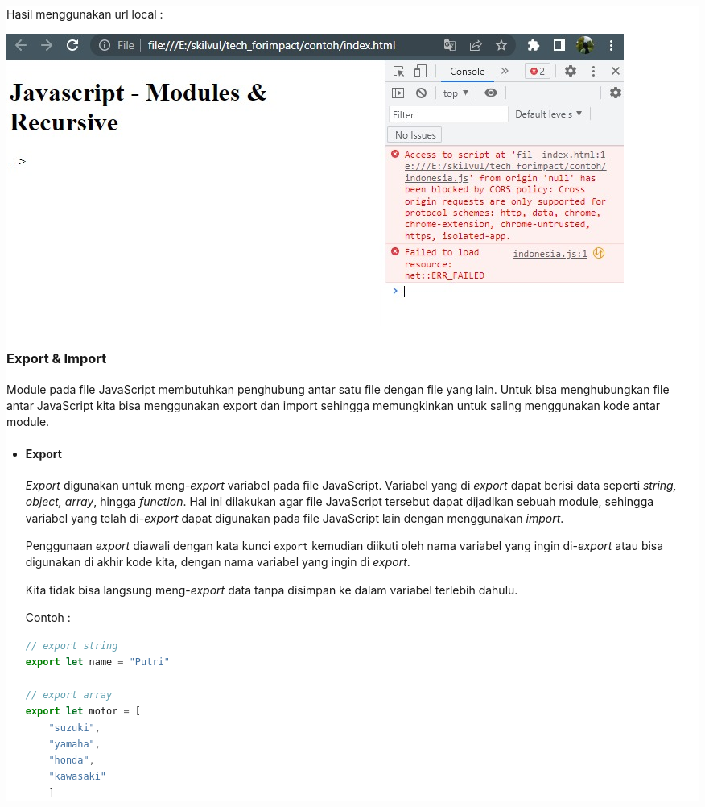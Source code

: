 
Hasil menggunakan url local :

![membuatModul-local](modules.jpeg)


### Export & Import

Module pada file JavaScript membutuhkan penghubung antar satu file dengan file yang lain. Untuk bisa menghubungkan file antar JavaScript kita bisa menggunakan export dan import sehingga memungkinkan untuk saling menggunakan kode antar module.

- #### Export

    _Export_ digunakan untuk meng-_export_ variabel pada file JavaScript. Variabel yang di _export_ dapat berisi data seperti _string, object, array_, hingga _function_. Hal ini dilakukan agar file JavaScript tersebut dapat dijadikan sebuah module, sehingga variabel yang telah di-_export_ dapat digunakan pada file JavaScript lain dengan menggunakan _import_.

    Penggunaan _export_ diawali dengan kata kunci `export` kemudian diikuti oleh nama variabel yang ingin di-_export_ atau bisa digunakan di akhir kode kita, dengan nama variabel yang ingin di _export_.

    Kita tidak bisa langsung meng-_export_ data tanpa disimpan ke dalam variabel terlebih dahulu.

    Contoh :
    ```js
    // export string
    export let name = "Putri"

    // export array
    export let motor = [
        "suzuki",
        "yamaha", 
        "honda", 
        "kawasaki"
        ]
